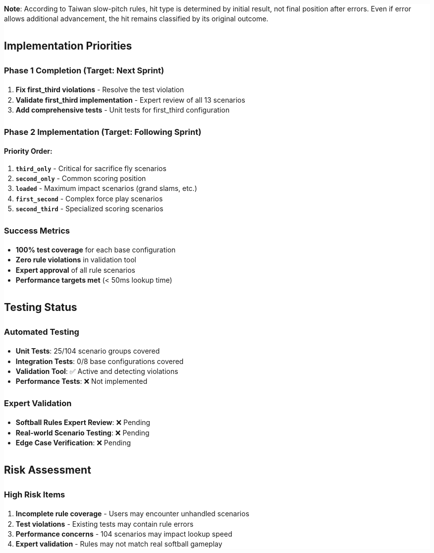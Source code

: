 **Note**: According to Taiwan slow-pitch rules, hit type is determined by initial result, not final position after errors. Even if error allows additional advancement, the hit remains classified by its original outcome.

## Implementation Priorities

### Phase 1 Completion (Target: Next Sprint)

1. **Fix first_third violations** - Resolve the test violation
2. **Validate first_third implementation** - Expert review of all 13 scenarios
3. **Add comprehensive tests** - Unit tests for first_third configuration

### Phase 2 Implementation (Target: Following Sprint)

**Priority Order:**

1. **`third_only`** - Critical for sacrifice fly scenarios
2. **`second_only`** - Common scoring position
3. **`loaded`** - Maximum impact scenarios (grand slams, etc.)
4. **`first_second`** - Complex force play scenarios
5. **`second_third`** - Specialized scoring scenarios

### Success Metrics

- **100% test coverage** for each base configuration
- **Zero rule violations** in validation tool
- **Expert approval** of all rule scenarios
- **Performance targets met** (< 50ms lookup time)

## Testing Status

### Automated Testing

- **Unit Tests**: 25/104 scenario groups covered
- **Integration Tests**: 0/8 base configurations covered
- **Validation Tool**: ✅ Active and detecting violations
- **Performance Tests**: ❌ Not implemented

### Expert Validation

- **Softball Rules Expert Review**: ❌ Pending
- **Real-world Scenario Testing**: ❌ Pending
- **Edge Case Verification**: ❌ Pending

## Risk Assessment

### High Risk Items

1. **Incomplete rule coverage** - Users may encounter unhandled scenarios
2. **Test violations** - Existing tests may contain rule errors
3. **Performance concerns** - 104 scenarios may impact lookup speed
4. **Expert validation** - Rules may not match real softball gameplay
